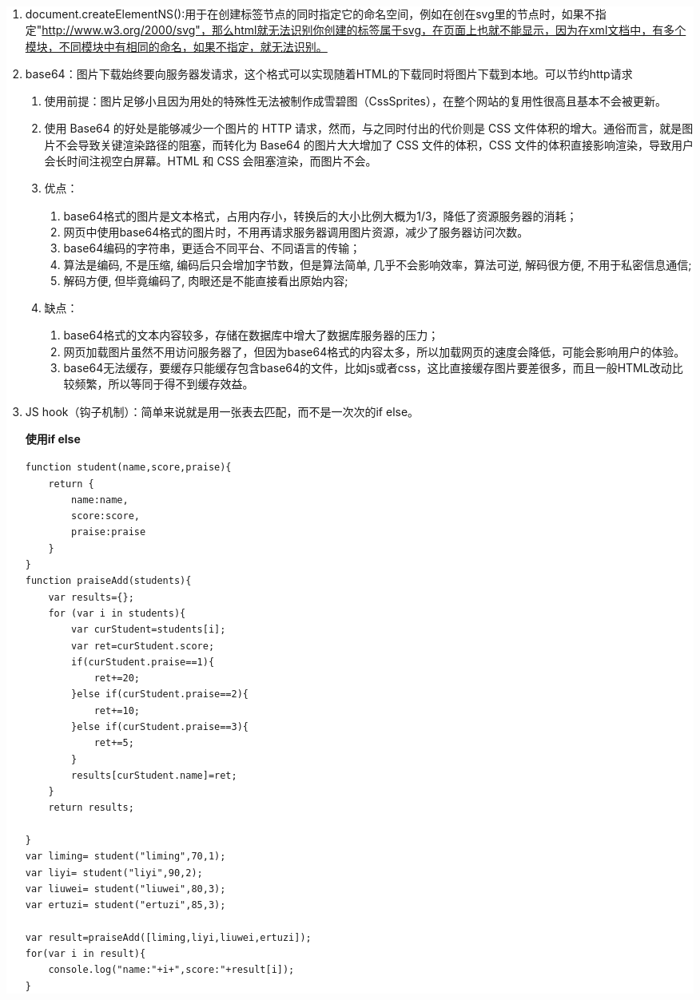 1. document.createElementNS():用于在创建标签节点的同时指定它的命名空间，例如在创在svg里的节点时，如果不指定"http://www.w3.org/2000/svg"，那么html就无法识别你创建的标签属于svg，在页面上也就不能显示，因为在xml文档中，有多个模块，不同模块中有相同的命名，如果不指定，就无法识别。
2. base64：图片下载始终要向服务器发请求，这个格式可以实现随着HTML的下载同时将图片下载到本地。可以节约http请求
    1.  使用前提：图片足够小且因为用处的特殊性无法被制作成雪碧图（CssSprites），在整个网站的复用性很高且基本不会被更新。
    2.  使用 Base64 的好处是能够减少一个图片的 HTTP 请求，然而，与之同时付出的代价则是 CSS 文件体积的增大。通俗而言，就是图片不会导致关键渲染路径的阻塞，而转化为 Base64 的图片大大增加了 CSS 文件的体积，CSS 文件的体积直接影响渲染，导致用户会长时间注视空白屏幕。HTML 和 CSS 会阻塞渲染，而图片不会。
    3.  优点：
        1.  base64格式的图片是文本格式，占用内存小，转换后的大小比例大概为1/3，降低了资源服务器的消耗；
        2.  网页中使用base64格式的图片时，不用再请求服务器调用图片资源，减少了服务器访问次数。
        3.  base64编码的字符串，更适合不同平台、不同语言的传输；
        4.  算法是编码, 不是压缩, 编码后只会增加字节数，但是算法简单, 几乎不会影响效率，算法可逆, 解码很方便, 不用于私密信息通信;
        5.  解码方便, 但毕竟编码了, 肉眼还是不能直接看出原始内容;

    4.  缺点：
        1.  base64格式的文本内容较多，存储在数据库中增大了数据库服务器的压力；
        2.  网页加载图片虽然不用访问服务器了，但因为base64格式的内容太多，所以加载网页的速度会降低，可能会影响用户的体验。
        3.  base64无法缓存，要缓存只能缓存包含base64的文件，比如js或者css，这比直接缓存图片要差很多，而且一般HTML改动比较频繁，所以等同于得不到缓存效益。

3. JS hook（钩子机制）：简单来说就是用一张表去匹配，而不是一次次的if else。

    **使用if else**
    ```
    function student(name,score,praise){
        return {
            name:name,
            score:score,
            praise:praise
        }
    }
    function praiseAdd(students){
        var results={};
        for (var i in students){
            var curStudent=students[i];
            var ret=curStudent.score;
            if(curStudent.praise==1){
                ret+=20;
            }else if(curStudent.praise==2){
                ret+=10;
            }else if(curStudent.praise==3){
                ret+=5;
            }
            results[curStudent.name]=ret;
        }
        return results;

    }
    var liming= student("liming",70,1);
    var liyi= student("liyi",90,2);
    var liuwei= student("liuwei",80,3);
    var ertuzi= student("ertuzi",85,3);

    var result=praiseAdd([liming,liyi,liuwei,ertuzi]);
    for(var i in result){
        console.log("name:"+i+",score:"+result[i]);
    }
